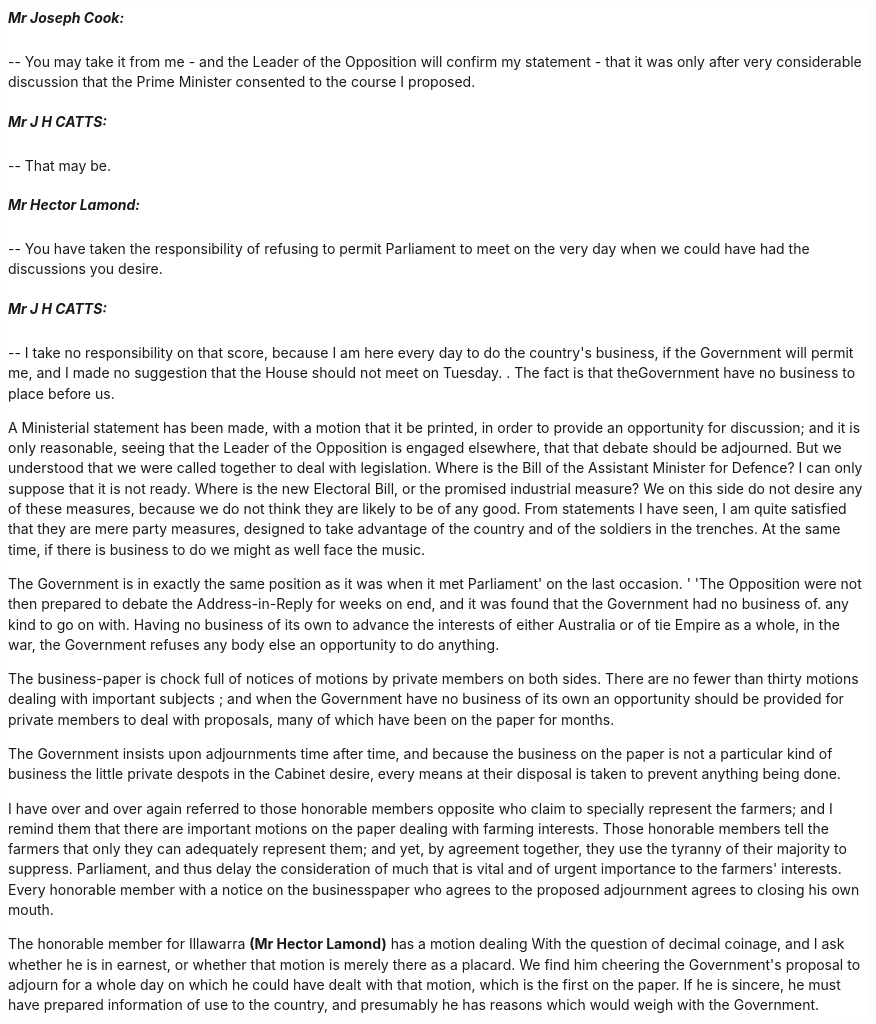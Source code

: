##### Mr Joseph Cook:

-- You may take it from me - and the Leader of the Opposition will confirm my statement - that it was only after very considerable discussion that the Prime Minister consented to the course I proposed. 

##### Mr J H CATTS:

-- That may be. 

##### Mr Hector Lamond:

-- You have taken the responsibility of refusing to permit Parliament to meet on the very day when we could have had the discussions you desire. 

##### Mr J H CATTS:

-- I take no responsibility on that score, because I am here every day to do the country's business, if the Government will permit me, and I made no suggestion that the House should not meet on Tuesday. . The fact is that theGovernment have no business to place before us. 

A Ministerial statement has been made, with a motion that it be printed, in order to provide an opportunity for discussion; and it is only reasonable, seeing that the Leader of the Opposition is engaged elsewhere, that that debate should be adjourned. But we understood that we were called together to deal with legislation. Where is the Bill of the Assistant Minister for Defence? I can only suppose that it is not ready. Where is the new Electoral Bill, or the promised industrial measure? We on this side do not desire any of these measures, because we do not think they are likely to be of any good. From statements I have seen, I am quite satisfied that they are mere party measures, designed to take advantage of the country and of the soldiers in the trenches. At the same time, if there is business to do we might as well face the music. 

The Government is in exactly the same position as it was when it met Parliament' on the last occasion. ' 'The Opposition were not then prepared to debate the Address-in-Reply for weeks on end, and it was found that the Government had no business of. any kind to go on with. Having no business of its own to advance the interests of either Australia or of tie Empire as a whole, in the war, the Government refuses any body else an opportunity to do anything. 

The business-paper is chock full of notices of motions by private members on both sides. There are no fewer than thirty motions dealing with important subjects ; and when the Government have no business of its own an opportunity should be provided for private members to deal with proposals, many of which have been on the paper for months. 

The Government insists upon adjournments time after time, and because the business on the paper is not a particular kind of business the little private despots in the Cabinet desire, every means at their disposal is taken to prevent anything being done. 

I have over and over again referred to those honorable members opposite who claim to specially represent the farmers; and I remind them that there are important motions on the paper dealing with farming interests. Those honorable members tell the farmers that only they can adequately represent them; and yet, by agreement together, they use the tyranny of their majority to suppress. Parliament, and thus delay the consideration of much that is vital and of urgent importance to the farmers' interests. Every honorable member with a notice on the businesspaper who agrees to the proposed adjournment agrees to closing his own mouth. 

The honorable member for Illawarra  **(Mr Hector Lamond)**  has a motion dealing With the question of decimal coinage, and I ask whether he is in earnest, or whether that motion is merely there as a placard. We find him cheering the Government's proposal to adjourn for a whole day on which he could have dealt with that motion, which is the first on the paper. If he is sincere, he must have prepared information of use to the country, and presumably he has reasons which would weigh with the Government. 
